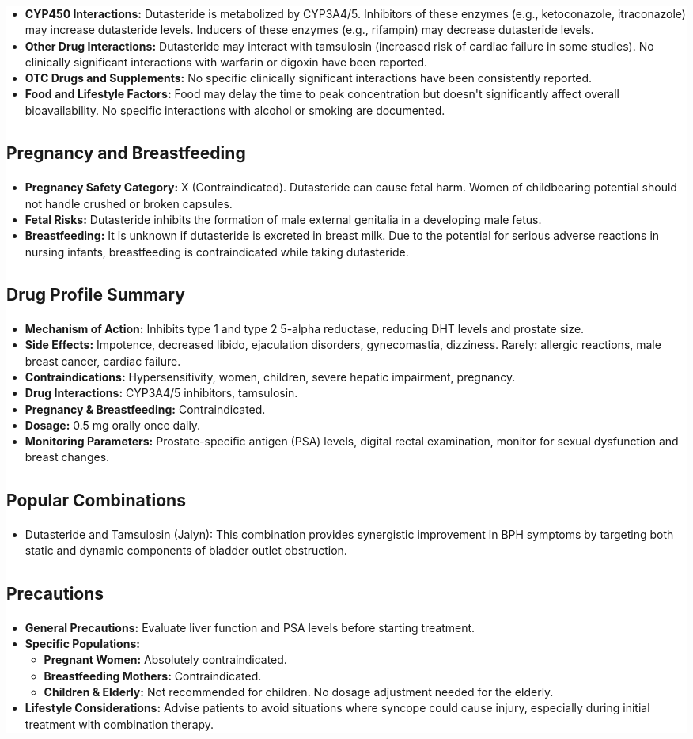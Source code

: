 - **CYP450 Interactions:** Dutasteride is metabolized by CYP3A4/5. Inhibitors of these enzymes (e.g., ketoconazole, itraconazole) may increase dutasteride levels. Inducers of these enzymes (e.g., rifampin) may decrease dutasteride levels.
- **Other Drug Interactions:**  Dutasteride may interact with tamsulosin (increased risk of cardiac failure in some studies). No clinically significant interactions with warfarin or digoxin have been reported.
- **OTC Drugs and Supplements:**  No specific clinically significant interactions have been consistently reported.
- **Food and Lifestyle Factors:**  Food may delay the time to peak concentration but doesn't significantly affect overall bioavailability.  No specific interactions with alcohol or smoking are documented.


## **Pregnancy and Breastfeeding**

- **Pregnancy Safety Category:** X (Contraindicated). Dutasteride can cause fetal harm.  Women of childbearing potential should not handle crushed or broken capsules.
- **Fetal Risks:** Dutasteride inhibits the formation of male external genitalia in a developing male fetus.
- **Breastfeeding:**  It is unknown if dutasteride is excreted in breast milk.  Due to the potential for serious adverse reactions in nursing infants, breastfeeding is contraindicated while taking dutasteride.


## **Drug Profile Summary**

- **Mechanism of Action:** Inhibits type 1 and type 2 5-alpha reductase, reducing DHT levels and prostate size.
- **Side Effects:** Impotence, decreased libido, ejaculation disorders, gynecomastia, dizziness.  Rarely: allergic reactions, male breast cancer, cardiac failure.
- **Contraindications:** Hypersensitivity, women, children, severe hepatic impairment, pregnancy.
- **Drug Interactions:** CYP3A4/5 inhibitors, tamsulosin.
- **Pregnancy & Breastfeeding:** Contraindicated.
- **Dosage:** 0.5 mg orally once daily.
- **Monitoring Parameters:** Prostate-specific antigen (PSA) levels, digital rectal examination, monitor for sexual dysfunction and breast changes.

## **Popular Combinations**

- Dutasteride and Tamsulosin (Jalyn): This combination provides synergistic improvement in BPH symptoms by targeting both static and dynamic components of bladder outlet obstruction.


## **Precautions**

- **General Precautions:**  Evaluate liver function and PSA levels before starting treatment.
- **Specific Populations:**
    - **Pregnant Women:**  Absolutely contraindicated.
    - **Breastfeeding Mothers:** Contraindicated.
    - **Children & Elderly:** Not recommended for children. No dosage adjustment needed for the elderly.
- **Lifestyle Considerations:** Advise patients to avoid situations where syncope could cause injury, especially during initial treatment with combination therapy.
